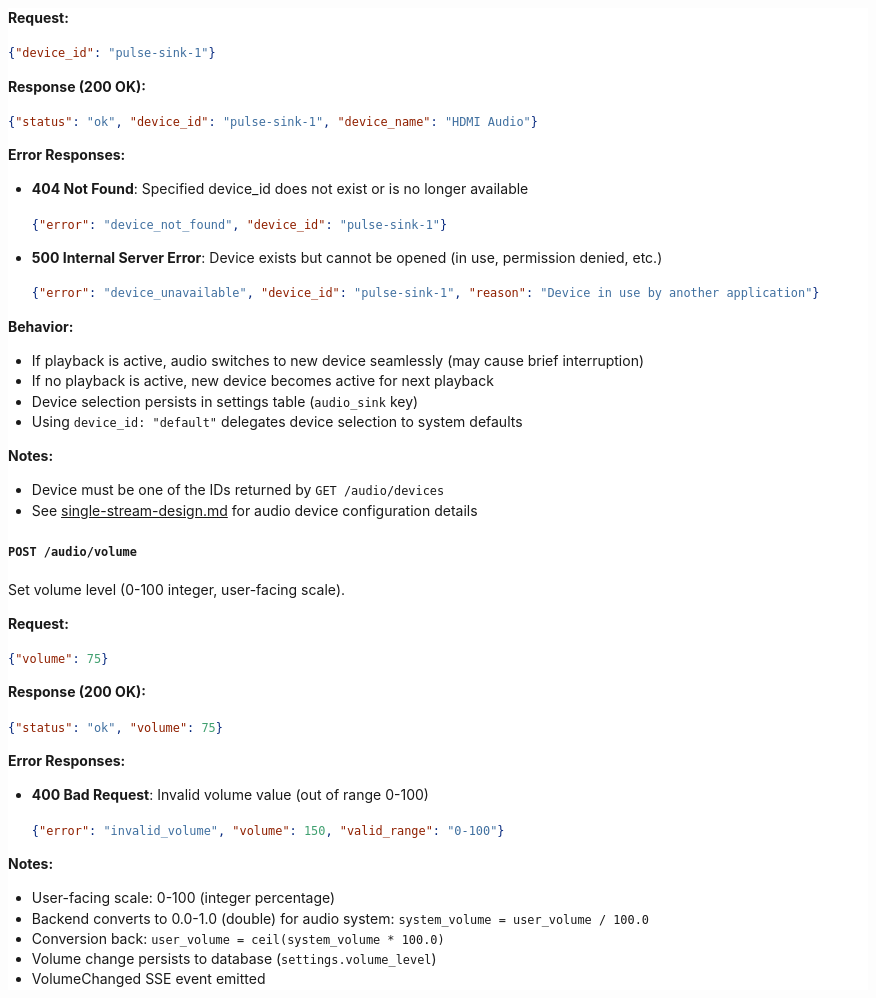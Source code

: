**Request:**
```json
{"device_id": "pulse-sink-1"}
```

**Response (200 OK):**
```json
{"status": "ok", "device_id": "pulse-sink-1", "device_name": "HDMI Audio"}
```

**Error Responses:**
- **404 Not Found**: Specified device_id does not exist or is no longer available
  ```json
  {"error": "device_not_found", "device_id": "pulse-sink-1"}
  ```
- **500 Internal Server Error**: Device exists but cannot be opened (in use, permission denied, etc.)
  ```json
  {"error": "device_unavailable", "device_id": "pulse-sink-1", "reason": "Device in use by another application"}
  ```

**Behavior:**
- If playback is active, audio switches to new device seamlessly (may cause brief interruption)
- If no playback is active, new device becomes active for next playback
- Device selection persists in settings table (`audio_sink` key)
- Using `device_id: "default"` delegates device selection to system defaults

**Notes:**
- Device must be one of the IDs returned by `GET /audio/devices`
- See [single-stream-design.md](single-stream-design.md) for audio device configuration details

#### `POST /audio/volume`
Set volume level (0-100 integer, user-facing scale).

**Request:**
```json
{"volume": 75}
```

**Response (200 OK):**
```json
{"status": "ok", "volume": 75}
```

**Error Responses:**
- **400 Bad Request**: Invalid volume value (out of range 0-100)
  ```json
  {"error": "invalid_volume", "volume": 150, "valid_range": "0-100"}
  ```

**Notes:**
- User-facing scale: 0-100 (integer percentage)
- Backend converts to 0.0-1.0 (double) for audio system: `system_volume = user_volume / 100.0`
- Conversion back: `user_volume = ceil(system_volume * 100.0)`
- Volume change persists to database (`settings.volume_level`)
- VolumeChanged SSE event emitted
